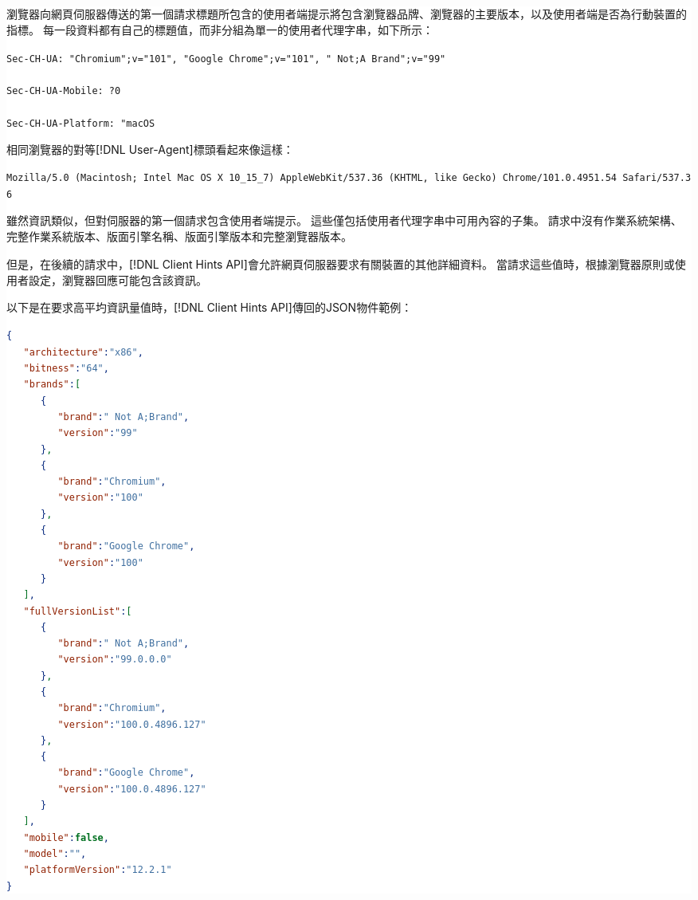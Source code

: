 瀏覽器向網頁伺服器傳送的第一個請求標題所包含的使用者端提示將包含瀏覽器品牌、瀏覽器的主要版本，以及使用者端是否為行動裝置的指標。 每一段資料都有自己的標題值，而非分組為單一的使用者代理字串，如下所示：

```shell
Sec-CH-UA: "Chromium";v="101", "Google Chrome";v="101", " Not;A Brand";v="99"

Sec-CH-UA-Mobile: ?0

Sec-CH-UA-Platform: "macOS
```

相同瀏覽器的對等[!DNL User-Agent]標頭看起來像這樣：

```shell
Mozilla/5.0 (Macintosh; Intel Mac OS X 10_15_7) AppleWebKit/537.36 (KHTML, like Gecko) Chrome/101.0.4951.54 Safari/537.36
```

雖然資訊類似，但對伺服器的第一個請求包含使用者端提示。 這些僅包括使用者代理字串中可用內容的子集。 請求中沒有作業系統架構、完整作業系統版本、版面引擎名稱、版面引擎版本和完整瀏覽器版本。

但是，在後續的請求中，[!DNL Client Hints API]會允許網頁伺服器要求有關裝置的其他詳細資料。 當請求這些值時，根據瀏覽器原則或使用者設定，瀏覽器回應可能包含該資訊。

以下是在要求高平圴資訊量值時，[!DNL Client Hints API]傳回的JSON物件範例：


```json
{
   "architecture":"x86",
   "bitness":"64",
   "brands":[
      {
         "brand":" Not A;Brand",
         "version":"99"
      },
      {
         "brand":"Chromium",
         "version":"100"
      },
      {
         "brand":"Google Chrome",
         "version":"100"
      }
   ],
   "fullVersionList":[
      {
         "brand":" Not A;Brand",
         "version":"99.0.0.0"
      },
      {
         "brand":"Chromium",
         "version":"100.0.4896.127"
      },
      {
         "brand":"Google Chrome",
         "version":"100.0.4896.127"
      }
   ],
   "mobile":false,
   "model":"",
   "platformVersion":"12.2.1"
}
```
